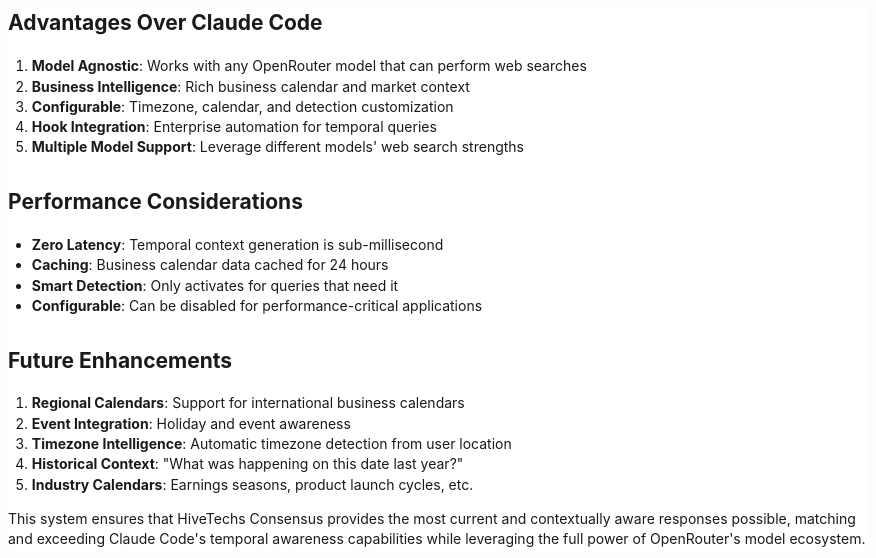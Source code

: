 ## Advantages Over Claude Code

1. **Model Agnostic**: Works with any OpenRouter model that can perform web searches
2. **Business Intelligence**: Rich business calendar and market context
3. **Configurable**: Timezone, calendar, and detection customization
4. **Hook Integration**: Enterprise automation for temporal queries
5. **Multiple Model Support**: Leverage different models' web search strengths

## Performance Considerations

- **Zero Latency**: Temporal context generation is sub-millisecond
- **Caching**: Business calendar data cached for 24 hours
- **Smart Detection**: Only activates for queries that need it
- **Configurable**: Can be disabled for performance-critical applications

## Future Enhancements

1. **Regional Calendars**: Support for international business calendars
2. **Event Integration**: Holiday and event awareness
3. **Timezone Intelligence**: Automatic timezone detection from user location
4. **Historical Context**: "What was happening on this date last year?"
5. **Industry Calendars**: Earnings seasons, product launch cycles, etc.

This system ensures that HiveTechs Consensus provides the most current and contextually aware responses possible, matching and exceeding Claude Code's temporal awareness capabilities while leveraging the full power of OpenRouter's model ecosystem.